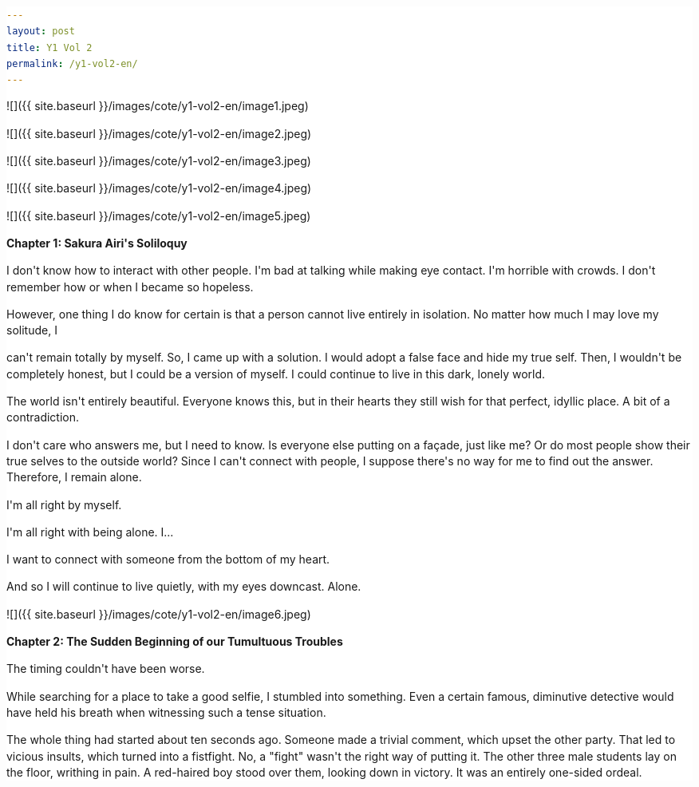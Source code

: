 ```yaml
---
layout: post
title: Y1 Vol 2
permalink: /y1-vol2-en/
---
```


![]({{ site.baseurl }}/images/cote/y1-vol2-en/image1.jpeg)

![]({{ site.baseurl }}/images/cote/y1-vol2-en/image2.jpeg)

![]({{ site.baseurl }}/images/cote/y1-vol2-en/image3.jpeg)

![]({{ site.baseurl }}/images/cote/y1-vol2-en/image4.jpeg)

![]({{ site.baseurl }}/images/cote/y1-vol2-en/image5.jpeg)

**Chapter 1: Sakura Airi's Soliloquy**

I don't know how to interact with other people. I'm bad at talking while making eye contact. I'm horrible with crowds. I don't remember how or when I became so hopeless.

However, one thing I do know for certain is that a person cannot live entirely in isolation. No matter how much I may love my solitude, I

can't remain totally by myself. So, I came up with a solution. I would adopt a false face and hide my true self. Then, I wouldn't be completely honest, but I could be a version of myself. I could continue to live in this dark, lonely world.

The world isn't entirely beautiful. Everyone knows this, but in their hearts they still wish for that perfect, idyllic place. A bit of a contradiction.

I don't care who answers me, but I need to know. Is everyone else putting on a façade, just like me? Or do most people show their true selves to the outside world? Since I can't connect with people, I suppose there's no way for me to find out the answer. Therefore, I remain alone.

I'm all right by myself.

I'm all right with being alone. I...

I want to connect with someone from the bottom of my heart.

And so I will continue to live quietly, with my eyes downcast. Alone.

![]({{ site.baseurl }}/images/cote/y1-vol2-en/image6.jpeg)

**Chapter 2: The Sudden Beginning of our Tumultuous Troubles**

The timing couldn't have been worse.

While searching for a place to take a good selfie, I stumbled into something. Even a certain famous, diminutive detective would have held his breath when witnessing such a tense situation.

The whole thing had started about ten seconds ago. Someone made a trivial comment, which upset the other party. That led to vicious insults, which turned into a fistfight. No, a "fight" wasn't the right way of putting it. The other three male students lay on the floor, writhing in pain. A red-haired boy stood over them, looking down in victory. It was an entirely one-sided ordeal.
